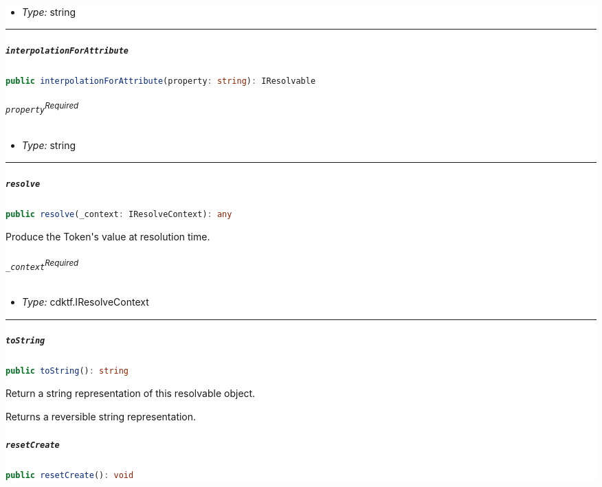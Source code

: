 - *Type:* string

---

##### `interpolationForAttribute` <a name="interpolationForAttribute" id="@cdktf/provider-azurerm.springCloudApiPortalCustomDomain.SpringCloudApiPortalCustomDomainTimeoutsOutputReference.interpolationForAttribute"></a>

```typescript
public interpolationForAttribute(property: string): IResolvable
```

###### `property`<sup>Required</sup> <a name="property" id="@cdktf/provider-azurerm.springCloudApiPortalCustomDomain.SpringCloudApiPortalCustomDomainTimeoutsOutputReference.interpolationForAttribute.parameter.property"></a>

- *Type:* string

---

##### `resolve` <a name="resolve" id="@cdktf/provider-azurerm.springCloudApiPortalCustomDomain.SpringCloudApiPortalCustomDomainTimeoutsOutputReference.resolve"></a>

```typescript
public resolve(_context: IResolveContext): any
```

Produce the Token's value at resolution time.

###### `_context`<sup>Required</sup> <a name="_context" id="@cdktf/provider-azurerm.springCloudApiPortalCustomDomain.SpringCloudApiPortalCustomDomainTimeoutsOutputReference.resolve.parameter._context"></a>

- *Type:* cdktf.IResolveContext

---

##### `toString` <a name="toString" id="@cdktf/provider-azurerm.springCloudApiPortalCustomDomain.SpringCloudApiPortalCustomDomainTimeoutsOutputReference.toString"></a>

```typescript
public toString(): string
```

Return a string representation of this resolvable object.

Returns a reversible string representation.

##### `resetCreate` <a name="resetCreate" id="@cdktf/provider-azurerm.springCloudApiPortalCustomDomain.SpringCloudApiPortalCustomDomainTimeoutsOutputReference.resetCreate"></a>

```typescript
public resetCreate(): void
```
